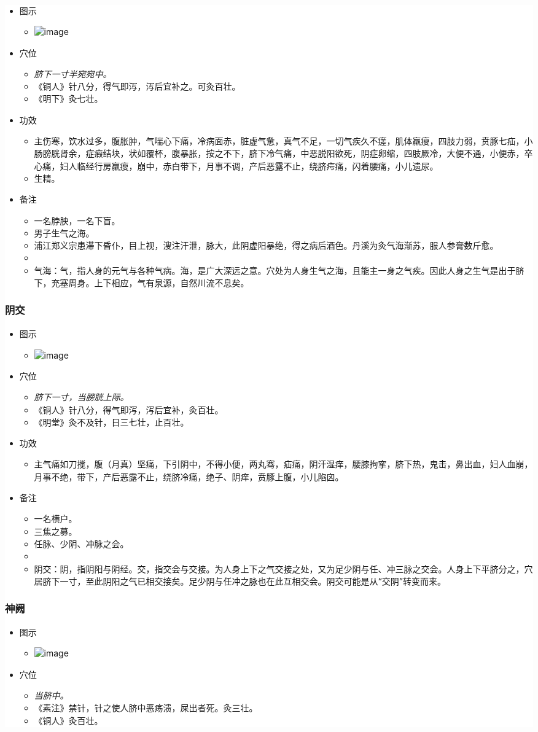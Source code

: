 - 图示

  - ![image](/img/jingluo/qihai.png)

- 穴位

  - _脐下一寸半宛宛中。_
  - 《铜人》针八分，得气即泻，泻后宜补之。可灸百壮。
  - 《明下》灸七壮。

- 功效

  - 主伤寒，饮水过多，腹胀肿，气喘心下痛，冷病面赤，脏虚气惫，真气不足，一切气疾久不瘥，肌体羸瘦，四肢力弱，贲豚七疝，小肠膀胱肾余，症瘕结块，状如覆杯，腹暴胀，按之不下，脐下冷气痛，中恶脱阳欲死，阴症卵缩，四肢厥冷，大便不通，小便赤，卒心痛，妇人临经行房羸瘦，崩中，赤白带下，月事不调，产后恶露不止，绕脐疞痛，闪着腰痛，小儿遗尿。
  - 生精。

- 备注

  - 一名脖胦，一名下盲。
  - 男子生气之海。
  - 浦江郑义宗患滞下昏仆，目上视，溲注汗泄，脉大，此阴虚阳暴绝，得之病后酒色。丹溪为灸气海渐苏，服人参膏数斤愈。
  -
  - 气海：气，指人身的元气与各种气病。海，是广大深远之意。穴处为人身生气之海，且能主一身之气疾。因此人身之生气是出于脐下，充塞周身。上下相应，气有泉源，自然川流不息矣。

### 阴交

- 图示

  - ![image](/img/jingluo/yinjiao.png)

- 穴位

  - _脐下一寸，当膀胱上际。_
  - 《铜人》针八分，得气即泻，泻后宜补，灸百壮。
  - 《明堂》灸不及针，日三七壮，止百壮。

- 功效

  - 主气痛如刀搅，腹（月真）坚痛，下引阴中，不得小便，两丸骞，疝痛，阴汗湿痒，腰膝拘挛，脐下热，鬼击，鼻出血，妇人血崩，月事不绝，带下，产后恶露不止，绕脐冷痛，绝子、阴痒，贲豚上腹，小儿陷囟。

- 备注

  - 一名横户。
  - 三焦之募。
  - 任脉、少阴、冲脉之会。
  -
  - 阴交：阴，指阴阳与阴经。交，指交会与交接。为人身上下之气交接之处，又为足少阴与任、冲三脉之交会。人身上下平脐分之，穴居脐下一寸，至此阴阳之气已相交接矣。足少阴与任冲之脉也在此互相交会。阴交可能是从“交阴”转变而来。

### 神阙

- 图示

  - ![image](/img/jingluo/shenque.png)

- 穴位

  - _当脐中。_
  - 《素注》禁针，针之使人脐中恶疡溃，屎出者死。灸三壮。
  - 《铜人》灸百壮。
